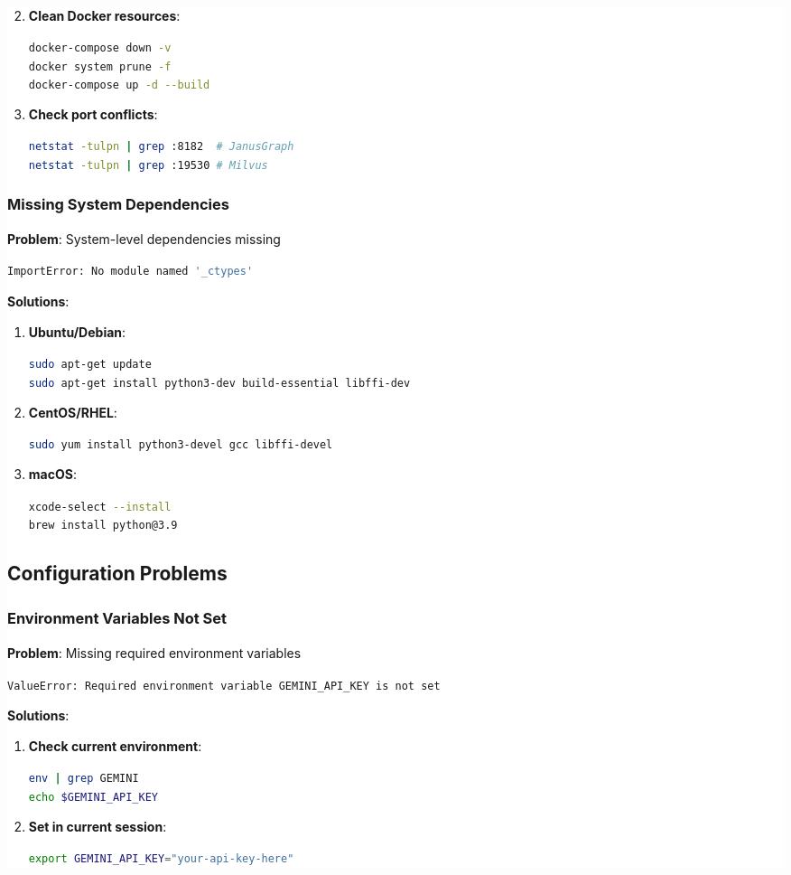 2. **Clean Docker resources**:
   ```bash
   docker-compose down -v
   docker system prune -f
   docker-compose up -d --build
   ```

3. **Check port conflicts**:
   ```bash
   netstat -tulpn | grep :8182  # JanusGraph
   netstat -tulpn | grep :19530 # Milvus
   ```

### Missing System Dependencies

**Problem**: System-level dependencies missing
```bash
ImportError: No module named '_ctypes'
```

**Solutions**:
1. **Ubuntu/Debian**:
   ```bash
   sudo apt-get update
   sudo apt-get install python3-dev build-essential libffi-dev
   ```

2. **CentOS/RHEL**:
   ```bash
   sudo yum install python3-devel gcc libffi-devel
   ```

3. **macOS**:
   ```bash
   xcode-select --install
   brew install python@3.9
   ```

## Configuration Problems

### Environment Variables Not Set

**Problem**: Missing required environment variables
```bash
ValueError: Required environment variable GEMINI_API_KEY is not set
```

**Solutions**:
1. **Check current environment**:
   ```bash
   env | grep GEMINI
   echo $GEMINI_API_KEY
   ```

2. **Set in current session**:
   ```bash
   export GEMINI_API_KEY="your-api-key-here"
   ```
